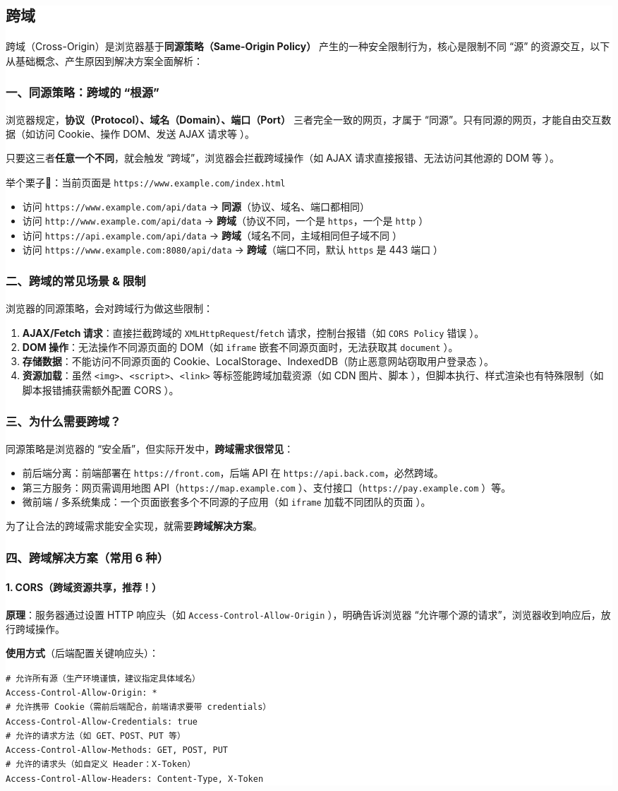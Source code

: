## 跨域

跨域（Cross-Origin）是浏览器基于**同源策略（Same-Origin Policy）** 产生的一种安全限制行为，核心是限制不同 “源” 的资源交互，以下从基础概念、产生原因到解决方案全面解析：

### 一、同源策略：跨域的 “根源”

浏览器规定，**协议（Protocol）、域名（Domain）、端口（Port）** 三者完全一致的网页，才属于 “同源”。只有同源的网页，才能自由交互数据（如访问 Cookie、操作 DOM、发送 AJAX 请求等 ）。

只要这三者**任意一个不同**，就会触发 “跨域”，浏览器会拦截跨域操作（如 AJAX 请求直接报错、无法访问其他源的 DOM 等 ）。

举个栗子🌰：当前页面是 `https://www.example.com/index.html`

- 访问 `https://www.example.com/api/data` → **同源**（协议、域名、端口都相同）
- 访问 `http://www.example.com/api/data` → **跨域**（协议不同，一个是 `https`，一个是 `http` ）
- 访问 `https://api.example.com/api/data` → **跨域**（域名不同，主域相同但子域不同 ）
- 访问 `https://www.example.com:8080/api/data` → **跨域**（端口不同，默认 `https` 是 443 端口 ）

### 二、跨域的常见场景 & 限制

浏览器的同源策略，会对跨域行为做这些限制：

1. **AJAX/Fetch 请求**：直接拦截跨域的 `XMLHttpRequest`/`fetch` 请求，控制台报错（如 `CORS Policy` 错误 ）。
2. **DOM 操作**：无法操作不同源页面的 DOM（如 `iframe` 嵌套不同源页面时，无法获取其 `document` ）。
3. **存储数据**：不能访问不同源页面的 Cookie、LocalStorage、IndexedDB（防止恶意网站窃取用户登录态 ）。
4. **资源加载**：虽然 `<img>`、`<script>`、`<link>` 等标签能跨域加载资源（如 CDN 图片、脚本 ），但脚本执行、样式渲染也有特殊限制（如脚本报错捕获需额外配置 CORS ）。

### 三、为什么需要跨域？

同源策略是浏览器的 “安全盾”，但实际开发中，**跨域需求很常见**：

- 前后端分离：前端部署在 `https://front.com`，后端 API 在 `https://api.back.com`，必然跨域。
- 第三方服务：网页需调用地图 API（`https://map.example.com` ）、支付接口（`https://pay.example.com` ）等。
- 微前端 / 多系统集成：一个页面嵌套多个不同源的子应用（如 `iframe` 加载不同团队的页面 ）。

为了让合法的跨域需求能安全实现，就需要**跨域解决方案**。

### 四、跨域解决方案（常用 6 种）

#### 1. CORS（跨域资源共享，推荐！）

**原理**：服务器通过设置 HTTP 响应头（如 `Access-Control-Allow-Origin` ），明确告诉浏览器 “允许哪个源的请求”，浏览器收到响应后，放行跨域操作。

**使用方式**（后端配置关键响应头）：

```http
# 允许所有源（生产环境谨慎，建议指定具体域名）
Access-Control-Allow-Origin: *  
# 允许携带 Cookie（需前后端配合，前端请求要带 credentials）
Access-Control-Allow-Credentials: true  
# 允许的请求方法（如 GET、POST、PUT 等）
Access-Control-Allow-Methods: GET, POST, PUT  
# 允许的请求头（如自定义 Header：X-Token）
Access-Control-Allow-Headers: Content-Type, X-Token  
```
